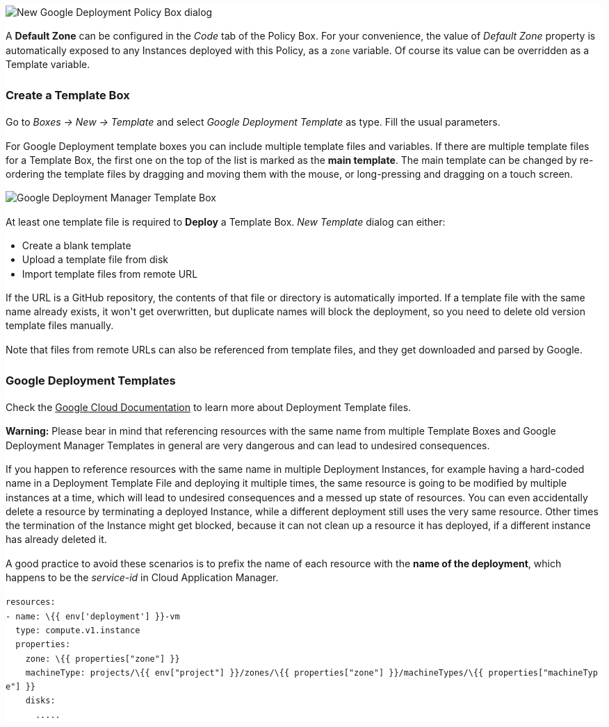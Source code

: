 ![New Google Deployment Policy Box dialog](../../images/cloud-application-manager/google-deployment-manager/new_deployment_policy.png)

A **Default Zone** can be configured in the *Code* tab of the Policy Box. For your convenience, the value of *Default Zone* property is automatically exposed to any Instances deployed with this Policy, as a `zone` variable. Of course its value can be overridden as a Template variable.

### Create a Template Box

Go to *Boxes -> New -> Template* and select *Google Deployment Template* as type. Fill the usual parameters.

For Google Deployment template boxes you can include multiple template files and variables. If there are multiple template files for a Template Box, the first one on the top of the list is marked as the **main template**. The main template can be changed by re-ordering the template files by dragging and moving them with the mouse, or long-pressing and dragging on a touch screen.

![Google Deployment Manager Template Box](../../images/cloud-application-manager/google-deployment-manager/template_box.png)

At least one template file is required to **Deploy** a Template Box. *New Template* dialog can either:

* Create a blank template
* Upload a template file from disk
* Import template files from remote URL

If the URL is a GitHub repository, the contents of that file or directory is automatically imported. If a template file with the same name already exists, it won't get overwritten, but duplicate names will block the deployment, so you need to delete old version template files manually.

Note that files from remote URLs can also be referenced from template files, and they get downloaded and parsed by Google.

### Google Deployment Templates

Check the [Google Cloud Documentation](https://cloud.google.com/deployment-manager/docs/configuration/) to learn more about Deployment Template files.

**Warning:** Please bear in mind that referencing resources with the same name from multiple Template Boxes and Google Deployment Manager Templates in general are very dangerous and can lead to undesired consequences.

If you happen to reference resources with the same name in multiple Deployment Instances, for example having a hard-coded name in a Deployment Template File and deploying it multiple times, the same resource is going to be modified by multiple instances at a time, which will lead to undesired consequences and a messed up state of resources. You can even accidentally delete a resource by terminating a deployed Instance, while a different deployment still uses the very same resource. Other times the termination of the Instance might get blocked, because it can not clean up a resource it has deployed, if a different instance has already deleted it.

A good practice to avoid these scenarios is to prefix the name of each resource with the **name of the deployment**, which happens to be the *service-id* in Cloud Application Manager.

```
resources:
- name: \{{ env['deployment'] }}-vm
  type: compute.v1.instance
  properties:
    zone: \{{ properties["zone"] }}
    machineType: projects/\{{ env["project"] }}/zones/\{{ properties["zone"] }}/machineTypes/\{{ properties["machineType"] }}
    disks:
      .....
```

